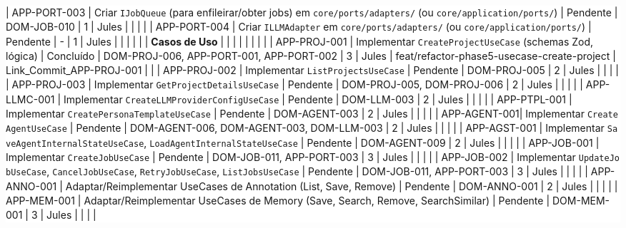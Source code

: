 | APP-PORT-003 | Criar `IJobQueue` (para enfileirar/obter jobs) em `core/ports/adapters/` (ou `core/application/ports/`)            | Pendente      | DOM-JOB-010        | 1                  | Jules       |                                            |                            |                                                                                                                                              |
| APP-PORT-004 | Criar `ILLMAdapter` em `core/ports/adapters/` (ou `core/application/ports/`)                                      | Pendente      | -                  | 1                  | Jules       |                                            |                            |                                                                                                                                              |
|              | **Casos de Uso**                                                                                                   |               |                    |                    |             |                                            |                            |                                                                                                                                              |
| APP-PROJ-001 | Implementar `CreateProjectUseCase` (schemas Zod, lógica)                                                           | Concluído     | DOM-PROJ-006, APP-PORT-001, APP-PORT-002 | 3 | Jules | feat/refactor-phase5-usecase-create-project | Link_Commit_APP-PROJ-001 |                                                                                                                                              |
| APP-PROJ-002 | Implementar `ListProjectsUseCase`                                                                                  | Pendente      | DOM-PROJ-005       | 2                  | Jules       |                                            |                            |                                                                                                                                              |
| APP-PROJ-003 | Implementar `GetProjectDetailsUseCase`                                                                             | Pendente      | DOM-PROJ-005, DOM-PROJ-006 | 2        | Jules       |                                            |                            |                                                                                                                                              |
| APP-LLMC-001 | Implementar `CreateLLMProviderConfigUseCase`                                                                       | Pendente      | DOM-LLM-003        | 2                  | Jules       |                                            |                            |                                                                                                                                              |
| APP-PTPL-001 | Implementar `CreatePersonaTemplateUseCase`                                                                         | Pendente      | DOM-AGENT-003      | 2                  | Jules       |                                            |                            |                                                                                                                                              |
| APP-AGENT-001| Implementar `CreateAgentUseCase`                                                                                   | Pendente      | DOM-AGENT-006, DOM-AGENT-003, DOM-LLM-003 | 2 | Jules   |                                            |                            |                                                                                                                                              |
| APP-AGST-001 | Implementar `SaveAgentInternalStateUseCase`, `LoadAgentInternalStateUseCase`                                       | Pendente      | DOM-AGENT-009      | 2                  | Jules       |                                            |                            |                                                                                                                                              |
| APP-JOB-001  | Implementar `CreateJobUseCase`                                                                                     | Pendente      | DOM-JOB-011, APP-PORT-003 | 3            | Jules       |                                            |                            |                                                                                                                                              |
| APP-JOB-002  | Implementar `UpdateJobUseCase`, `CancelJobUseCase`, `RetryJobUseCase`, `ListJobsUseCase`                           | Pendente      | DOM-JOB-011, APP-PORT-003 | 3            | Jules       |                                            |                            |                                                                                                                                              |
| APP-ANNO-001 | Adaptar/Reimplementar UseCases de Annotation (List, Save, Remove)                                                  | Pendente      | DOM-ANNO-001       | 2                  | Jules       |                                            |                            |                                                                                                                                              |
| APP-MEM-001  | Adaptar/Reimplementar UseCases de Memory (Save, Search, Remove, SearchSimilar)                                     | Pendente      | DOM-MEM-001        | 3                  | Jules       |                                            |                            |                                                                                                                                              |